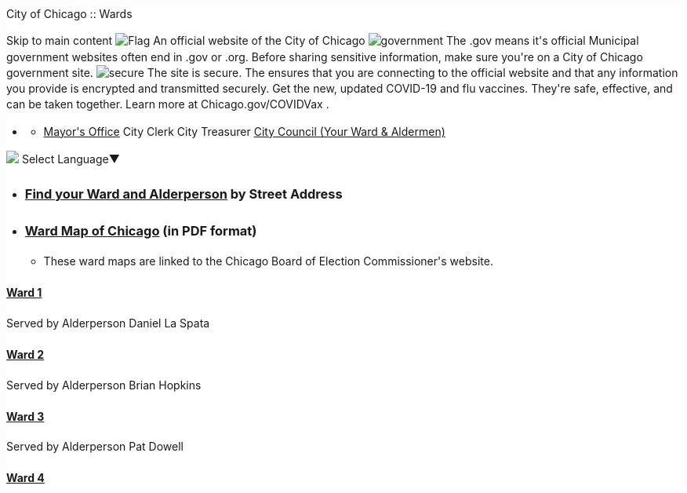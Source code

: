 City of Chicago :: Wards


Skip to main content
![Flag](https://www.chicago.gov/content/dam/city/cds/safari-pinned-tab.svg)
An official website of the City of Chicago
![government](https://www.chicago.gov/content/dam/city/cds/icon-dot-gov.svg)
The .gov means it's official
Municipal government websites often end in .gov or .org. Before sharing sensitive information, make sure you're on a City of Chicago government site.
![secure](https://www.chicago.gov/content/dam/city/cds/icon-https.svg)
The site is secure.
The
ensures that you are connecting to the official website and that any information you provide is encrypted and transmitted securely.
Get the new, updated COVID-19 and flu vaccines. They're safe, effective, and can be taken together. Learn more at
Chicago.gov/COVIDVax
.

* + [Mayor's Office](https://www.chicago.gov/city/en/depts/mayor.html)
    City Clerk
    City Treasurer
    [City Council (Your Ward & Aldermen)](https://www.chicago.gov/city/en/about/council.html)

![](https://www.google.com/images/cleardot.gif)
Select Language​▼


* ### **[Find your Ward and Alderperson](https://www.chicago.gov/city/en/depts/mayor/iframe/lookup_ward_and_alderman.html "Find Your Ward and Alderman")** by Street Address
* ### [**Ward Map of Chicago**](https://app.chicagoelections.com/Documents/general/Citywide%20Ward%20Map%202022.pdf "City of Chicago Wards Map") (in PDF format)

  + These ward maps are linked to the Chicago Board of Election Commissioner's website.

#### [Ward 1](https://www.chicago.gov/city/en/about/wards/01.html "Ward 1")

Served by Alderperson Daniel La Spata

#### [Ward 2](https://www.chicago.gov/city/en/about/wards/02.html "Ward 2")

Served by Alderperson Brian Hopkins

#### [Ward 3](https://www.chicago.gov/city/en/about/wards/03.html "Ward 3")

Served by Alderperson Pat Dowell

#### [Ward 4](https://www.chicago.gov/city/en/about/wards/04.html "Ward 4")
